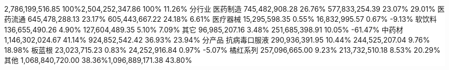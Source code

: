 2,786,199,516.85
100%2,504,252,347.86
100%
11.26%
分行业
医药制造
745,482,908.28
26.76%
577,833,254.39
23.07%
29.01%
医药流通
645,478,288.13
23.17%
605,443,667.22
24.18%
6.61%
医疗器械
15,295,598.35
0.55%
16,832,995.57
0.67%
-9.13%
软饮料
136,655,490.26
4.90%
127,604,489.35
5.10%
7.09%
其它
96,985,207.16
3.48%
251,685,398.91
10.05%
-61.47%
中药材
1,146,302,024.67
41.14%
924,852,542.42
36.93%
23.94%
分产品
抗病毒口服液
290,936,391.95
10.44%
244,525,207.04
9.76%
18.98%
板蓝根
23,023,715.23
0.83%
24,252,916.84
0.97%
-5.07%
橘红系列
257,096,665.00
9.23%
213,732,510.18
8.53%
20.29%
其他
1,068,840,720.00
38.36%1,096,889,171.38
43.80%